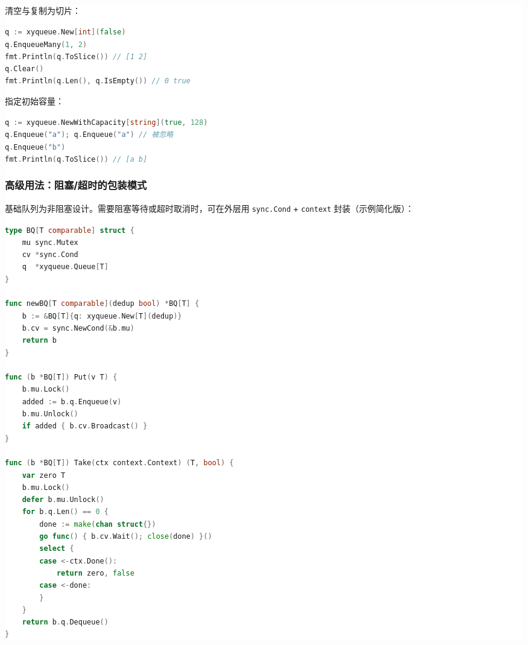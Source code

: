 清空与复制为切片：
```go
q := xyqueue.New[int](false)
q.EnqueueMany(1, 2)
fmt.Println(q.ToSlice()) // [1 2]
q.Clear()
fmt.Println(q.Len(), q.IsEmpty()) // 0 true
```

指定初始容量：
```go
q := xyqueue.NewWithCapacity[string](true, 128)
q.Enqueue("a"); q.Enqueue("a") // 被忽略
q.Enqueue("b")
fmt.Println(q.ToSlice()) // [a b]
```

### 高级用法：阻塞/超时的包装模式
基础队列为非阻塞设计。需要阻塞等待或超时取消时，可在外层用 `sync.Cond` + `context` 封装（示例简化版）：
```go
type BQ[T comparable] struct {
    mu sync.Mutex
    cv *sync.Cond
    q  *xyqueue.Queue[T]
}

func newBQ[T comparable](dedup bool) *BQ[T] {
    b := &BQ[T]{q: xyqueue.New[T](dedup)}
    b.cv = sync.NewCond(&b.mu)
    return b
}

func (b *BQ[T]) Put(v T) {
    b.mu.Lock()
    added := b.q.Enqueue(v)
    b.mu.Unlock()
    if added { b.cv.Broadcast() }
}

func (b *BQ[T]) Take(ctx context.Context) (T, bool) {
    var zero T
    b.mu.Lock()
    defer b.mu.Unlock()
    for b.q.Len() == 0 {
        done := make(chan struct{})
        go func() { b.cv.Wait(); close(done) }()
        select {
        case <-ctx.Done():
            return zero, false
        case <-done:
        }
    }
    return b.q.Dequeue()
}
```
